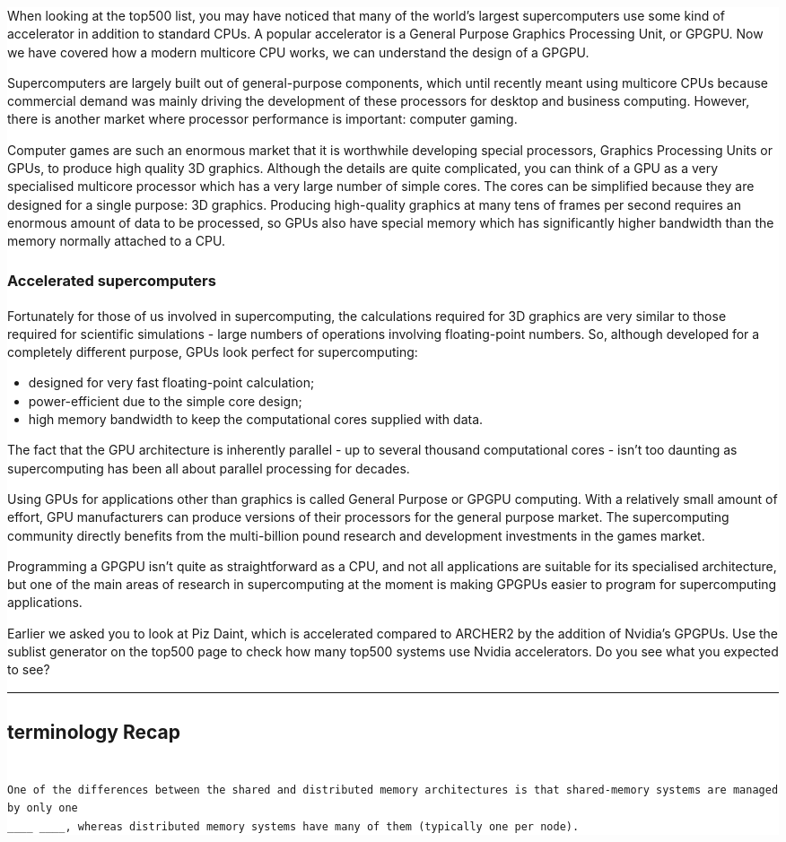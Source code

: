 When looking at the top500 list, you may have noticed that many of the world’s largest supercomputers use some kind of accelerator in addition to standard CPUs. A popular accelerator is a General Purpose Graphics Processing Unit, or GPGPU. Now we have covered how a modern multicore CPU works, we can understand the design of a GPGPU.

Supercomputers are largely built out of general-purpose components, which until recently meant using multicore CPUs because commercial demand was mainly driving the development of these processors for desktop and business computing. However, there is another market where processor performance is important: computer gaming.

Computer games are such an enormous market that it is worthwhile developing special processors, Graphics Processing Units or GPUs, to produce high quality 3D graphics. Although the details are quite complicated, you can think of a GPU as a very specialised multicore processor which has a very large number of simple cores. The cores can be simplified because they are designed for a single purpose: 3D graphics. Producing high-quality graphics at many tens of frames per second requires an enormous amount of data to be processed, so GPUs also have special memory which has significantly higher bandwidth than the memory normally attached to a CPU.

### Accelerated supercomputers
Fortunately for those of us involved in supercomputing, the calculations required for 3D graphics are very similar to those required for scientific simulations - large numbers of operations involving floating-point numbers. So, although developed for a completely different purpose, GPUs look perfect for supercomputing:

- designed for very fast floating-point calculation;
- power-efficient due to the simple core design;
- high memory bandwidth to keep the computational cores supplied with data.

The fact that the GPU architecture is inherently parallel - up to several thousand computational cores - isn’t too daunting as supercomputing has been all about parallel processing for decades.

Using GPUs for applications other than graphics is called General Purpose or GPGPU computing. With a relatively small amount of effort, GPU manufacturers can produce versions of their processors for the general purpose market. The supercomputing community directly benefits from the multi-billion pound research and development investments in the games market.

Programming a GPGPU isn’t quite as straightforward as a CPU, and not all applications are suitable for its specialised architecture, but one of the main areas of research in supercomputing at the moment is making GPGPUs easier to program for supercomputing applications.

Earlier we asked you to look at Piz Daint, which is accelerated compared to ARCHER2 by the addition of Nvidia’s GPGPUs. Use the sublist generator on the top500 page to check how many top500 systems use Nvidia accelerators. Do you see what you expected to see?

---
## terminology Recap

```{questions} Question 1

One of the differences between the shared and distributed memory architectures is that shared-memory systems are managed by only one
____ ____, whereas distributed memory systems have many of them (typically one per node).

```

